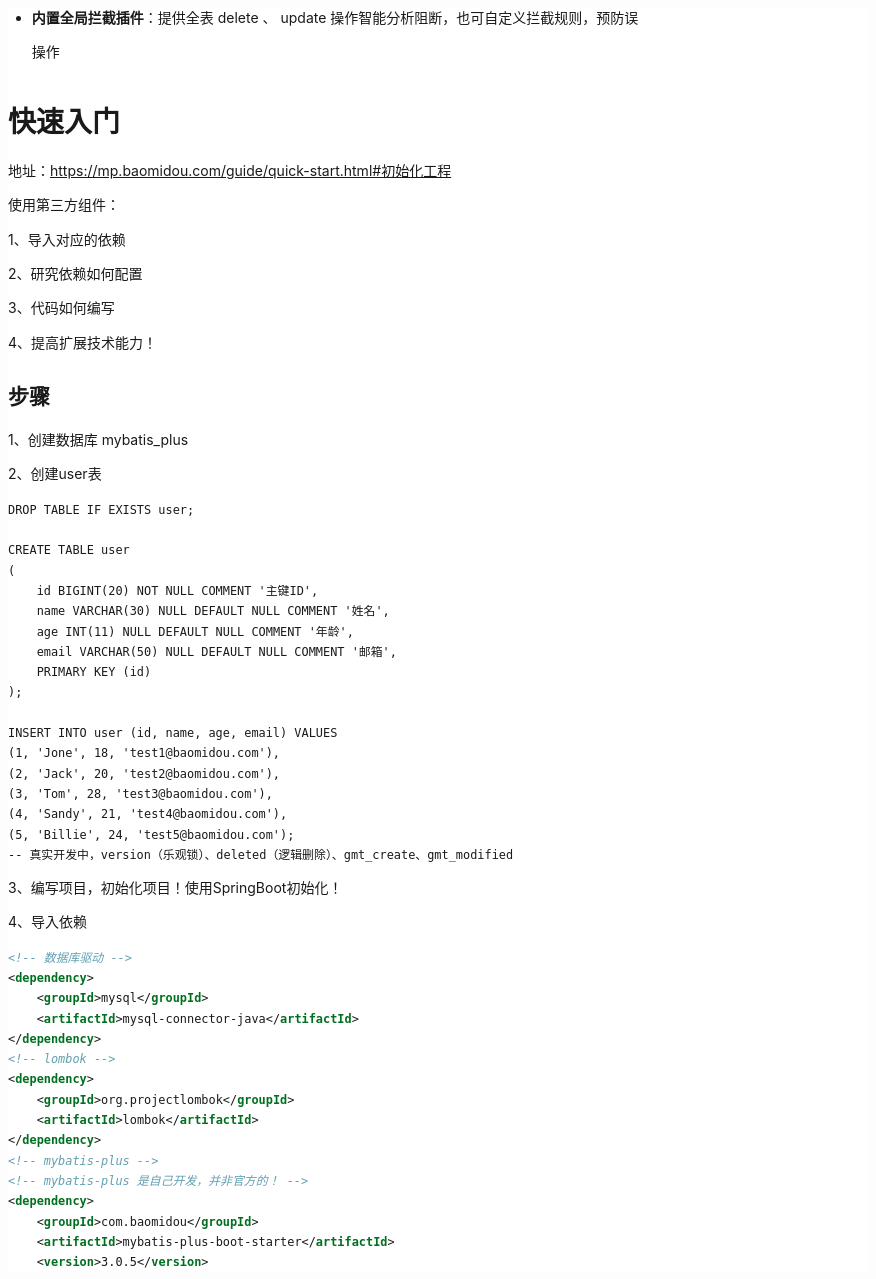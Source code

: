 - **内置全局拦截插件**：提供全表 delete 、 update 操作智能分析阻断，也可自定义拦截规则，预防误

  操作





# 快速入门

地址：https://mp.baomidou.com/guide/quick-start.html#初始化工程

使用第三方组件：

1、导入对应的依赖

2、研究依赖如何配置

3、代码如何编写

4、提高扩展技术能力！

## 步骤

1、创建数据库 mybatis_plus 

2、创建user表 

```mysql
DROP TABLE IF EXISTS user;

CREATE TABLE user
(
    id BIGINT(20) NOT NULL COMMENT '主键ID', 
    name VARCHAR(30) NULL DEFAULT NULL COMMENT '姓名',
    age INT(11) NULL DEFAULT NULL COMMENT '年龄',
    email VARCHAR(50) NULL DEFAULT NULL COMMENT '邮箱', 
    PRIMARY KEY (id)
);

INSERT INTO user (id, name, age, email) VALUES
(1, 'Jone', 18, 'test1@baomidou.com'),
(2, 'Jack', 20, 'test2@baomidou.com'),
(3, 'Tom', 28, 'test3@baomidou.com'),
(4, 'Sandy', 21, 'test4@baomidou.com'), 
(5, 'Billie', 24, 'test5@baomidou.com');
-- 真实开发中，version（乐观锁）、deleted（逻辑删除）、gmt_create、gmt_modified
```

3、编写项目，初始化项目！使用SpringBoot初始化！

4、导入依赖

```xml
<!-- 数据库驱动 --> 
<dependency> 
    <groupId>mysql</groupId> 
    <artifactId>mysql-connector-java</artifactId> 
</dependency> 
<!-- lombok --> 
<dependency> 
    <groupId>org.projectlombok</groupId> 
    <artifactId>lombok</artifactId> 
</dependency> 
<!-- mybatis-plus --> 
<!-- mybatis-plus 是自己开发，并非官方的！ --> 
<dependency> 
    <groupId>com.baomidou</groupId> 
    <artifactId>mybatis-plus-boot-starter</artifactId> 
    <version>3.0.5</version> 
```